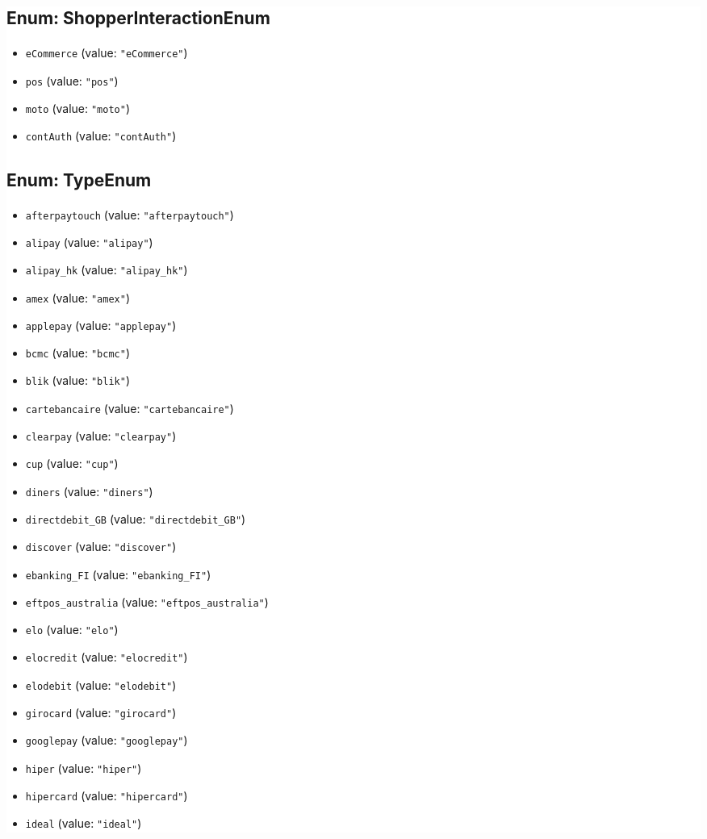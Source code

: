 

## Enum: ShopperInteractionEnum


* `eCommerce` (value: `"eCommerce"`)

* `pos` (value: `"pos"`)

* `moto` (value: `"moto"`)

* `contAuth` (value: `"contAuth"`)





## Enum: TypeEnum


* `afterpaytouch` (value: `"afterpaytouch"`)

* `alipay` (value: `"alipay"`)

* `alipay_hk` (value: `"alipay_hk"`)

* `amex` (value: `"amex"`)

* `applepay` (value: `"applepay"`)

* `bcmc` (value: `"bcmc"`)

* `blik` (value: `"blik"`)

* `cartebancaire` (value: `"cartebancaire"`)

* `clearpay` (value: `"clearpay"`)

* `cup` (value: `"cup"`)

* `diners` (value: `"diners"`)

* `directdebit_GB` (value: `"directdebit_GB"`)

* `discover` (value: `"discover"`)

* `ebanking_FI` (value: `"ebanking_FI"`)

* `eftpos_australia` (value: `"eftpos_australia"`)

* `elo` (value: `"elo"`)

* `elocredit` (value: `"elocredit"`)

* `elodebit` (value: `"elodebit"`)

* `girocard` (value: `"girocard"`)

* `googlepay` (value: `"googlepay"`)

* `hiper` (value: `"hiper"`)

* `hipercard` (value: `"hipercard"`)

* `ideal` (value: `"ideal"`)
